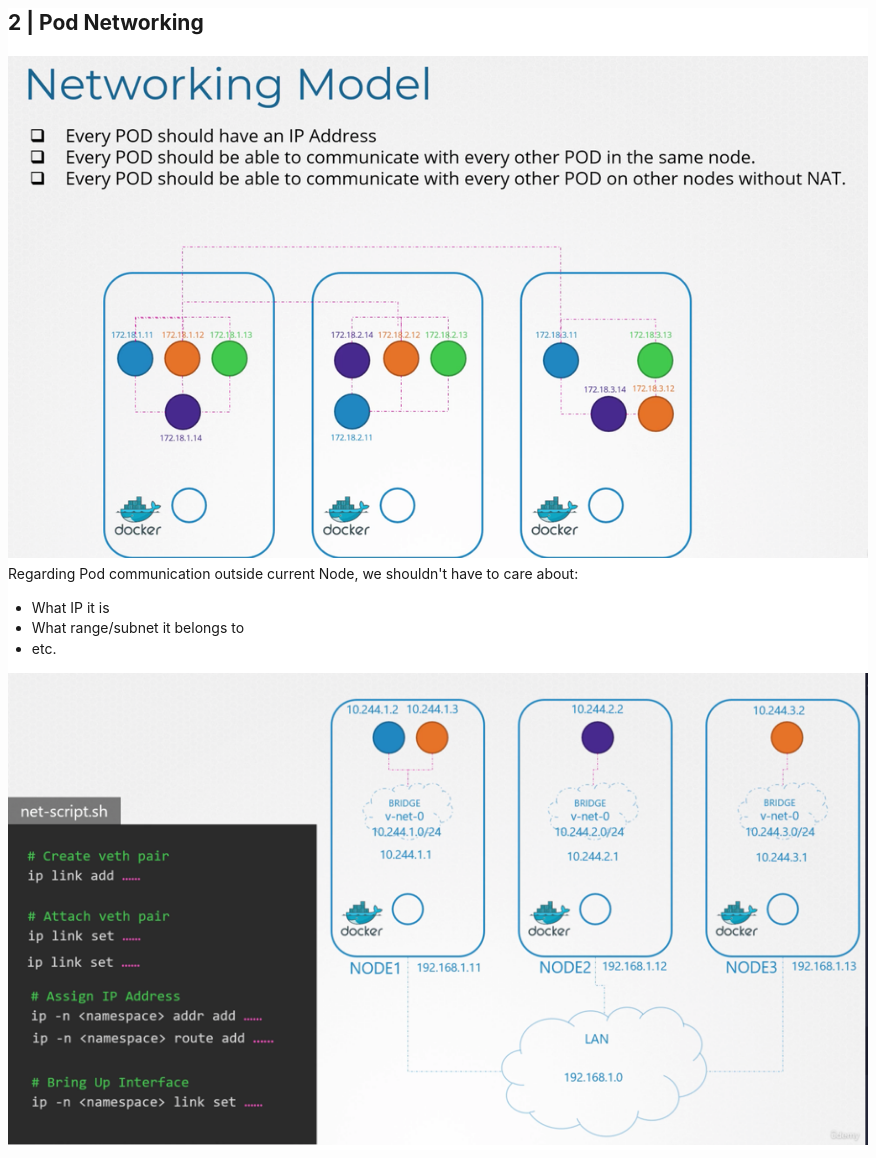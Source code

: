 
## 2 | Pod Networking

![img_8.png](assets/9_pod_networking_model.png)
Regarding Pod communication outside current Node, we shouldn't have to care about:
- What IP it is
- What range/subnet it belongs to
- etc.

![img_9.png](assets/9_pod_networking_model_example.png)
